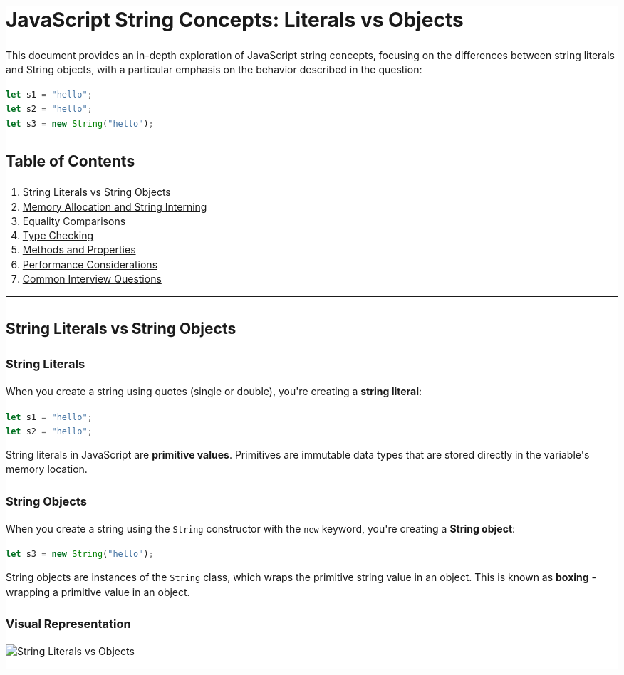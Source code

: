 # JavaScript String Concepts: Literals vs Objects

This document provides an in-depth exploration of JavaScript string concepts, focusing on the differences between string literals and String objects, with a particular emphasis on the behavior described in the question:

```javascript
let s1 = "hello";
let s2 = "hello";
let s3 = new String("hello");
```

## Table of Contents

1. [String Literals vs String Objects](#string-literals-vs-string-objects)
2. [Memory Allocation and String Interning](#memory-allocation-and-string-interning)
3. [Equality Comparisons](#equality-comparisons)
4. [Type Checking](#type-checking)
5. [Methods and Properties](#methods-and-properties)
6. [Performance Considerations](#performance-considerations)
7. [Common Interview Questions](#common-interview-questions)

---

## String Literals vs String Objects

### String Literals

When you create a string using quotes (single or double), you're creating a **string literal**:

```javascript
let s1 = "hello";
let s2 = "hello";
```

String literals in JavaScript are **primitive values**. Primitives are immutable data types that are stored directly in the variable's memory location.

### String Objects

When you create a string using the `String` constructor with the `new` keyword, you're creating a **String object**:

```javascript
let s3 = new String("hello");
```

String objects are instances of the `String` class, which wraps the primitive string value in an object. This is known as **boxing** - wrapping a primitive value in an object.

### Visual Representation

![String Literals vs Objects](https://miro.medium.com/max/1400/1*QxwGwWWiwTfvTrDXQwYeIQ.png)

---